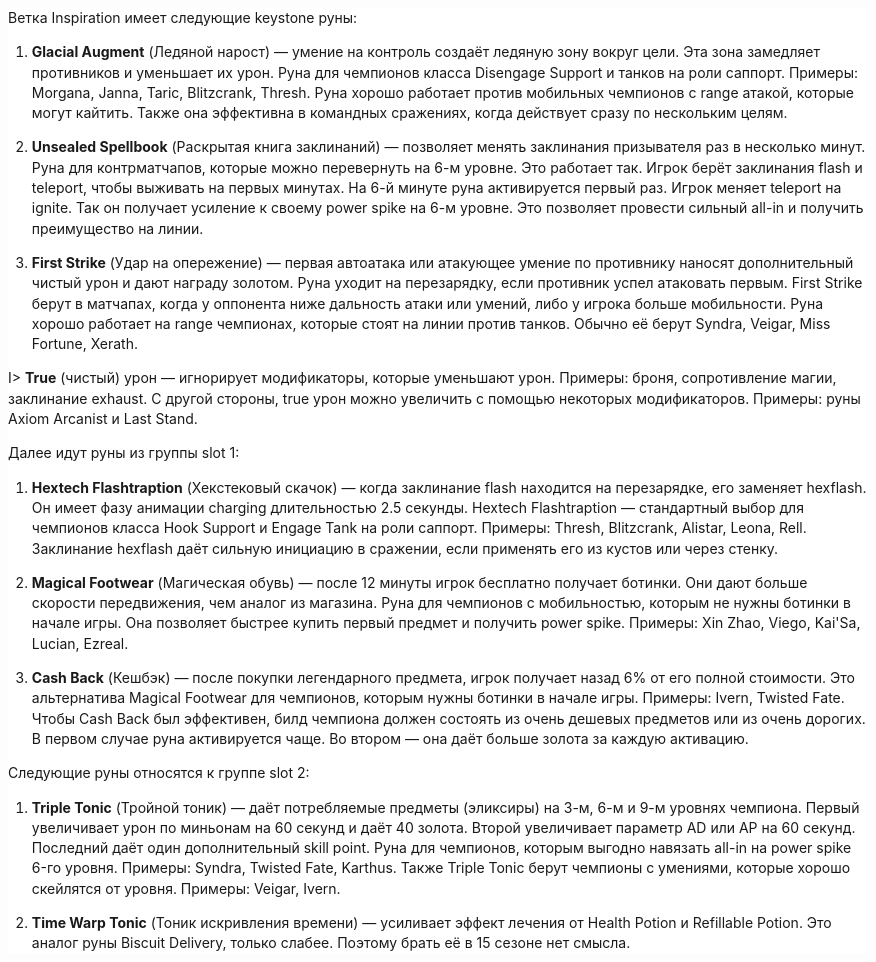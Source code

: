 Ветка Inspiration имеет следующие keystone руны:

1. **Glacial Augment** (Ледяной нарост) — умение на контроль создаёт ледяную зону вокруг цели. Эта зона замедляет противников и уменьшает их урон. Руна для чемпионов класса Disengage Support и танков на роли саппорт. Примеры: Morgana, Janna, Taric, Blitzcrank, Thresh. Руна хорошо работает против мобильных чемпионов с range атакой, которые могут кайтить. Также она эффективна в командных сражениях, когда действует сразу по нескольким целям.

2. **Unsealed Spellbook** (Раскрытая книга заклинаний) — позволяет менять заклинания призывателя раз в несколько минут. Руна для контрматчапов, которые можно перевернуть на 6-м уровне. Это работает так. Игрок берёт заклинания flash и teleport, чтобы выживать на первых минутах. На 6-й минуте руна активируется первый раз. Игрок меняет teleport на ignite. Так он получает усиление к своему power spike на 6-м уровне. Это позволяет провести сильный all-in и получить преимущество на линии.

3. **First Strike** (Удар на опережение) — первая автоатака или атакующее умение по противнику наносят дополнительный чистый урон и дают награду золотом. Руна уходит на перезарядку, если противник успел атаковать первым. First Strike берут в матчапах, когда у оппонента ниже дальность атаки или умений, либо у игрока больше мобильности. Руна хорошо работает на range чемпионах, которые стоят на линии против танков. Обычно её берут Syndra, Veigar, Miss Fortune, Xerath.

I> **True** (чистый) урон — игнорирует модификаторы, которые уменьшают урон. Примеры: броня, сопротивление магии, заклинание exhaust. С другой стороны, true урон можно увеличить с помощью некоторых модификаторов. Примеры: руны Axiom Arcanist и Last Stand.

Далее идут руны из группы slot 1:

1. **Hextech Flashtraption** (Хекстековый скачок) — когда заклинание flash находится на перезарядке, его заменяет hexflash. Он имеет фазу анимации charging длительностью 2.5 секунды. Hextech Flashtraption — стандартный выбор для чемпионов класса Hook Support и Engage Tank на роли саппорт. Примеры: Thresh,  Blitzcrank, Alistar, Leona, Rell. Заклинание hexflash даёт сильную инициацию в сражении, если применять его из кустов или через стенку.

2. **Magical Footwear** (Магическая обувь) — после 12 минуты игрок бесплатно получает ботинки. Они дают больше скорости передвижения, чем аналог из магазина. Руна для чемпионов с мобильностью, которым не нужны ботинки в начале игры. Она позволяет быстрее купить первый предмет и получить power spike. Примеры: Xin Zhao, Viego, Kai'Sa, Lucian, Ezreal.

3. **Cash Back** (Кешбэк) — после покупки легендарного предмета, игрок получает назад 6% от его полной стоимости. Это альтернатива Magical Footwear для чемпионов, которым нужны ботинки в начале игры. Примеры: Ivern, Twisted Fate. Чтобы Cash Back был эффективен, билд чемпиона должен состоять из очень дешевых предметов или из очень дорогих. В первом случае руна активируется чаще. Во втором — она даёт больше золота за каждую активацию.

Следующие руны относятся к группе slot 2:

1. **Triple Tonic** (Тройной тоник) — даёт потребляемые предметы (эликсиры) на 3-м, 6-м и 9-м уровнях чемпиона. Первый увеличивает урон по миньонам на 60 секунд и даёт 40 золота. Второй увеличивает параметр AD или AP на 60 секунд. Последний даёт один дополнительный skill point. Руна для чемпионов, которым выгодно навязать all-in на power spike 6-го уровня. Примеры: Syndra, Twisted Fate, Karthus. Также Triple Tonic берут чемпионы с умениями, которые хорошо скейлятся от уровня. Примеры: Veigar, Ivern.

2. **Time Warp Tonic** (Тоник искривления времени) — усиливает эффект лечения от Health Potion и Refillable Potion. Это аналог руны Biscuit Delivery, только слабее. Поэтому брать её в 15 сезоне нет смысла.
